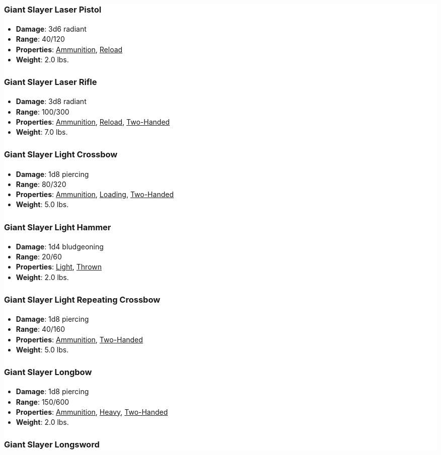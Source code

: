 ### Giant Slayer Laser Pistol

- **Damage**: 3d6 radiant
- **Range**: 40/120
- **Properties**: [Ammunition](Інструменти%20ДМ/CLI/rules/item-properties.md#Ammunition), [Reload](Інструменти%20ДМ/CLI/rules/item-properties.md#Reload)
- **Weight**: 2.0 lbs.

### Giant Slayer Laser Rifle

- **Damage**: 3d8 radiant
- **Range**: 100/300
- **Properties**: [Ammunition](Інструменти%20ДМ/CLI/rules/item-properties.md#Ammunition), [Reload](Інструменти%20ДМ/CLI/rules/item-properties.md#Reload), [Two-Handed](Інструменти%20ДМ/CLI/rules/item-properties.md#Two-Handed)
- **Weight**: 7.0 lbs.

### Giant Slayer Light Crossbow

- **Damage**: 1d8 piercing
- **Range**: 80/320
- **Properties**: [Ammunition](Інструменти%20ДМ/CLI/rules/item-properties.md#Ammunition), [Loading](Інструменти%20ДМ/CLI/rules/item-properties.md#Loading), [Two-Handed](Інструменти%20ДМ/CLI/rules/item-properties.md#Two-Handed)
- **Weight**: 5.0 lbs.

### Giant Slayer Light Hammer

- **Damage**: 1d4 bludgeoning
- **Range**: 20/60
- **Properties**: [Light](Інструменти%20ДМ/CLI/rules/item-properties.md#Light), [Thrown](Інструменти%20ДМ/CLI/rules/item-properties.md#Thrown)
- **Weight**: 2.0 lbs.

### Giant Slayer Light Repeating Crossbow

- **Damage**: 1d8 piercing
- **Range**: 40/160
- **Properties**: [Ammunition](Інструменти%20ДМ/CLI/rules/item-properties.md#Ammunition), [Two-Handed](Інструменти%20ДМ/CLI/rules/item-properties.md#Two-Handed)
- **Weight**: 5.0 lbs.

### Giant Slayer Longbow

- **Damage**: 1d8 piercing
- **Range**: 150/600
- **Properties**: [Ammunition](Інструменти%20ДМ/CLI/rules/item-properties.md#Ammunition), [Heavy](Інструменти%20ДМ/CLI/rules/item-properties.md#Heavy), [Two-Handed](Інструменти%20ДМ/CLI/rules/item-properties.md#Two-Handed)
- **Weight**: 2.0 lbs.

### Giant Slayer Longsword

